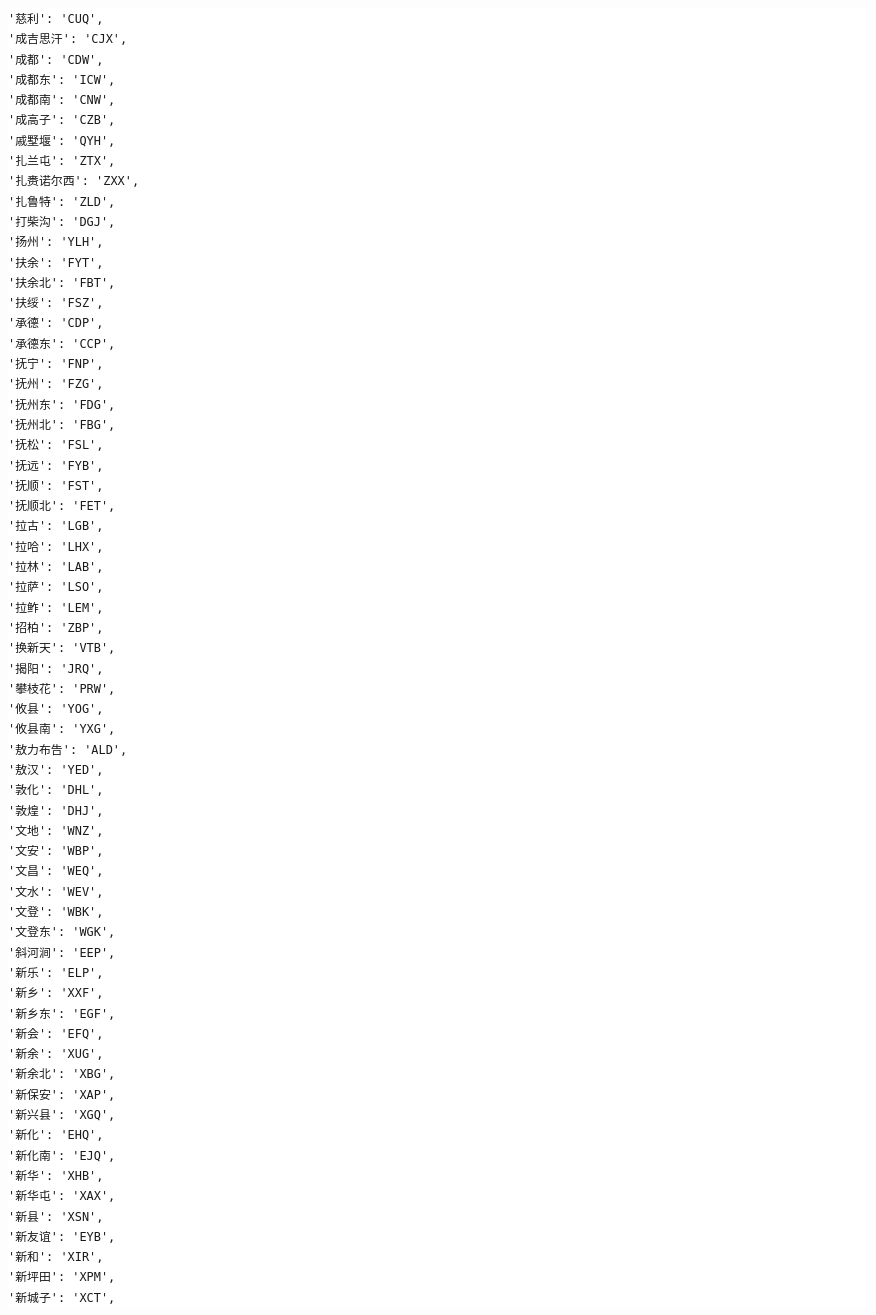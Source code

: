     '慈利': 'CUQ',
    '成吉思汗': 'CJX',
    '成都': 'CDW',
    '成都东': 'ICW',
    '成都南': 'CNW',
    '成高子': 'CZB',
    '戚墅堰': 'QYH',
    '扎兰屯': 'ZTX',
    '扎赉诺尔西': 'ZXX',
    '扎鲁特': 'ZLD',
    '打柴沟': 'DGJ',
    '扬州': 'YLH',
    '扶余': 'FYT',
    '扶余北': 'FBT',
    '扶绥': 'FSZ',
    '承德': 'CDP',
    '承德东': 'CCP',
    '抚宁': 'FNP',
    '抚州': 'FZG',
    '抚州东': 'FDG',
    '抚州北': 'FBG',
    '抚松': 'FSL',
    '抚远': 'FYB',
    '抚顺': 'FST',
    '抚顺北': 'FET',
    '拉古': 'LGB',
    '拉哈': 'LHX',
    '拉林': 'LAB',
    '拉萨': 'LSO',
    '拉鲊': 'LEM',
    '招柏': 'ZBP',
    '换新天': 'VTB',
    '揭阳': 'JRQ',
    '攀枝花': 'PRW',
    '攸县': 'YOG',
    '攸县南': 'YXG',
    '敖力布告': 'ALD',
    '敖汉': 'YED',
    '敦化': 'DHL',
    '敦煌': 'DHJ',
    '文地': 'WNZ',
    '文安': 'WBP',
    '文昌': 'WEQ',
    '文水': 'WEV',
    '文登': 'WBK',
    '文登东': 'WGK',
    '斜河涧': 'EEP',
    '新乐': 'ELP',
    '新乡': 'XXF',
    '新乡东': 'EGF',
    '新会': 'EFQ',
    '新余': 'XUG',
    '新余北': 'XBG',
    '新保安': 'XAP',
    '新兴县': 'XGQ',
    '新化': 'EHQ',
    '新化南': 'EJQ',
    '新华': 'XHB',
    '新华屯': 'XAX',
    '新县': 'XSN',
    '新友谊': 'EYB',
    '新和': 'XIR',
    '新坪田': 'XPM',
    '新城子': 'XCT',